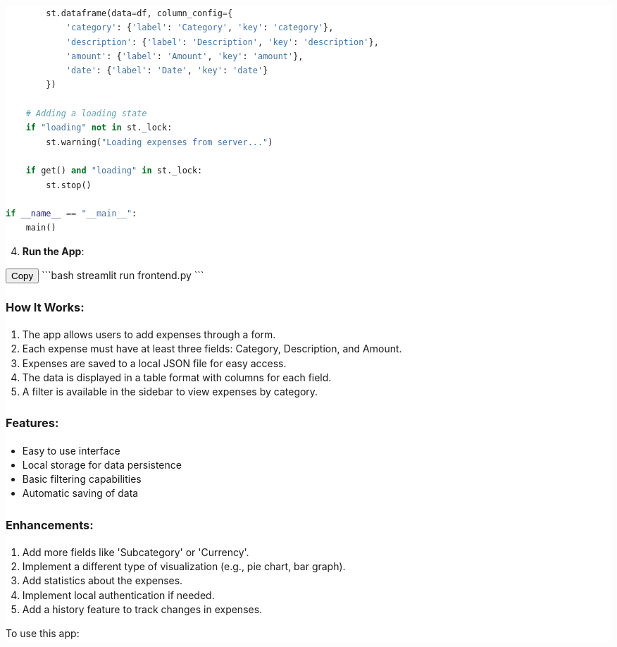 ```python
        st.dataframe(data=df, column_config={
            'category': {'label': 'Category', 'key': 'category'},
            'description': {'label': 'Description', 'key': 'description'},
            'amount': {'label': 'Amount', 'key': 'amount'},
            'date': {'label': 'Date', 'key': 'date'}
        })

    # Adding a loading state
    if "loading" not in st._lock:
        st.warning("Loading expenses from server...")

    if get() and "loading" in st._lock:
        st.stop()

if __name__ == "__main__":
    main()
```
</div>

4. **Run the App**:

<div class="code-container">
<button class="copy-button" onclick="copyCode(this)">Copy</button>
```bash
streamlit run frontend.py
```
</div>

### How It Works:

1. The app allows users to add expenses through a form.
2. Each expense must have at least three fields: Category, Description, and Amount.
3. Expenses are saved to a local JSON file for easy access.
4. The data is displayed in a table format with columns for each field.
5. A filter is available in the sidebar to view expenses by category.

### Features:

- Easy to use interface
- Local storage for data persistence
- Basic filtering capabilities
- Automatic saving of data

### Enhancements:

1. Add more fields like 'Subcategory' or 'Currency'.
2. Implement a different type of visualization (e.g., pie chart, bar graph).
3. Add statistics about the expenses.
4. Implement local authentication if needed.
5. Add a history feature to track changes in expenses.

To use this app:

